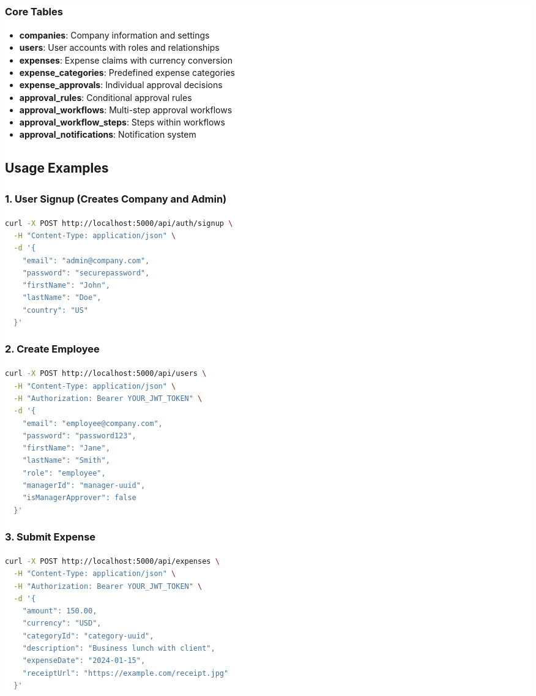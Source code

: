 ### Core Tables
- **companies**: Company information and settings
- **users**: User accounts with roles and relationships
- **expenses**: Expense claims with currency conversion
- **expense_categories**: Predefined expense categories
- **expense_approvals**: Individual approval decisions
- **approval_rules**: Conditional approval rules
- **approval_workflows**: Multi-step approval workflows
- **approval_workflow_steps**: Steps within workflows
- **approval_notifications**: Notification system

## Usage Examples

### 1. User Signup (Creates Company and Admin)
```bash
curl -X POST http://localhost:5000/api/auth/signup \
  -H "Content-Type: application/json" \
  -d '{
    "email": "admin@company.com",
    "password": "securepassword",
    "firstName": "John",
    "lastName": "Doe",
    "country": "US"
  }'
```

### 2. Create Employee
```bash
curl -X POST http://localhost:5000/api/users \
  -H "Content-Type: application/json" \
  -H "Authorization: Bearer YOUR_JWT_TOKEN" \
  -d '{
    "email": "employee@company.com",
    "password": "password123",
    "firstName": "Jane",
    "lastName": "Smith",
    "role": "employee",
    "managerId": "manager-uuid",
    "isManagerApprover": false
  }'
```

### 3. Submit Expense
```bash
curl -X POST http://localhost:5000/api/expenses \
  -H "Content-Type: application/json" \
  -H "Authorization: Bearer YOUR_JWT_TOKEN" \
  -d '{
    "amount": 150.00,
    "currency": "USD",
    "categoryId": "category-uuid",
    "description": "Business lunch with client",
    "expenseDate": "2024-01-15",
    "receiptUrl": "https://example.com/receipt.jpg"
  }'
```
